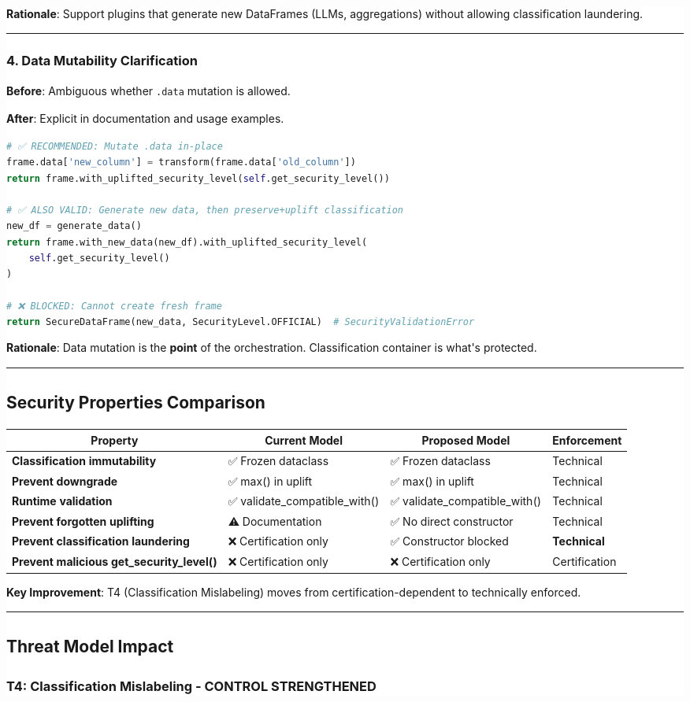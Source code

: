 **Rationale**: Support plugins that generate new DataFrames (LLMs, aggregations) without allowing classification laundering.

---

### 4. Data Mutability Clarification

**Before**: Ambiguous whether `.data` mutation is allowed.

**After**: Explicit in documentation and usage examples.

```python
# ✅ RECOMMENDED: Mutate .data in-place
frame.data['new_column'] = transform(frame.data['old_column'])
return frame.with_uplifted_security_level(self.get_security_level())

# ✅ ALSO VALID: Generate new data, then preserve+uplift classification
new_df = generate_data()
return frame.with_new_data(new_df).with_uplifted_security_level(
    self.get_security_level()
)

# ❌ BLOCKED: Cannot create fresh frame
return SecureDataFrame(new_data, SecurityLevel.OFFICIAL)  # SecurityValidationError
```

**Rationale**: Data mutation is the **point** of the orchestration. Classification container is what's protected.

---

## Security Properties Comparison

| Property | Current Model | Proposed Model | Enforcement |
|----------|---------------|----------------|-------------|
| **Classification immutability** | ✅ Frozen dataclass | ✅ Frozen dataclass | Technical |
| **Prevent downgrade** | ✅ max() in uplift | ✅ max() in uplift | Technical |
| **Runtime validation** | ✅ validate_compatible_with() | ✅ validate_compatible_with() | Technical |
| **Prevent forgotten uplifting** | ⚠️ Documentation | ✅ No direct constructor | Technical |
| **Prevent classification laundering** | ❌ Certification only | ✅ Constructor blocked | **Technical** |
| **Prevent malicious get_security_level()** | ❌ Certification only | ❌ Certification only | Certification |

**Key Improvement**: T4 (Classification Mislabeling) moves from certification-dependent to technically enforced.

---

## Threat Model Impact

### T4: Classification Mislabeling - CONTROL STRENGTHENED
